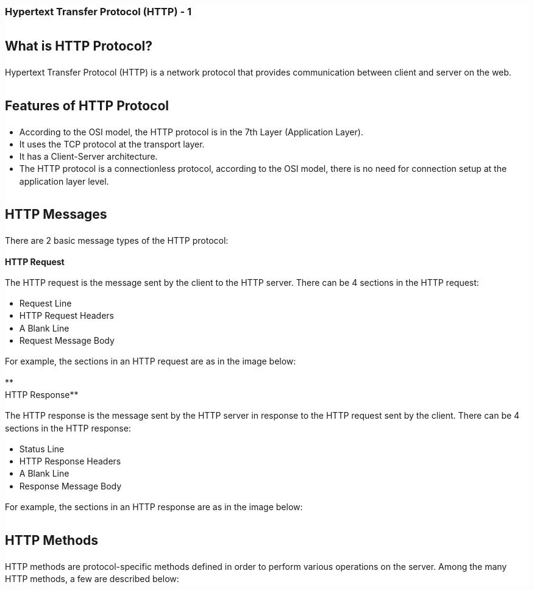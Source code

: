 ### Hypertext Transfer Protocol (HTTP) - 1

## What is HTTP Protocol?

Hypertext Transfer Protocol (HTTP) is a network protocol that provides communication between client and server on the web.

  
  

## Features of HTTP Protocol

- According to the OSI model, the HTTP protocol is in the 7th Layer (Application Layer).
- It uses the TCP protocol at the transport layer.
- It has a Client-Server architecture.
- The HTTP protocol is a connectionless protocol, according to the OSI model, there is no need for connection setup at the application layer level.

  
## HTTP Messages

There are 2 basic message types of the HTTP protocol:


**HTTP Request**

The HTTP request is the message sent by the client to the HTTP server. There can be 4 sections in the HTTP request:

- Request Line
- HTTP Request Headers
- A Blank Line
- Request Message Body

For example, the sections in an HTTP request are as in the image below:


**  
HTTP Response**

The HTTP response is the message sent by the HTTP server in response to the HTTP request sent by the client. There can be 4 sections in the HTTP response:

- Status Line
- HTTP Response Headers
- A Blank Line
- Response Message Body

For example, the sections in an HTTP response are as in the image below:


## HTTP Methods

HTTP methods are protocol-specific methods defined in order to perform various operations on the server. Among the many HTTP methods, a few are described below:

  